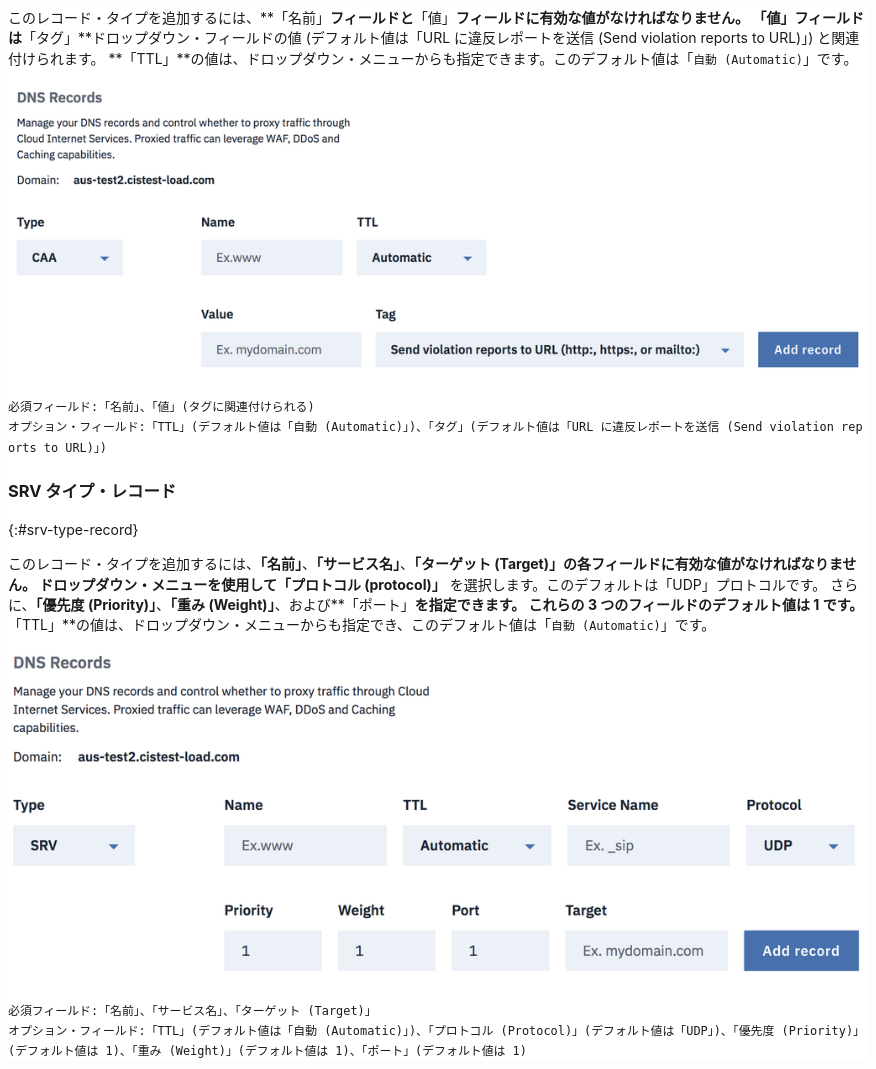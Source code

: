 このレコード・タイプを追加するには、**「名前」**フィールドと**「値」**フィールドに有効な値がなければなりません。 「値」フィールドは**「タグ」**ドロップダウン・フィールドの値 (デフォルト値は「URL に違反レポートを送信 (Send violation reports to URL)」) と関連付けられます。 **「TTL」**の値は、ドロップダウン・メニューからも指定できます。このデフォルト値は「`自動 (Automatic)`」です。

![CAA タイプ・レコードの作成](images/dns/create-caa-type-record.png)

    必須フィールド:「名前」、「値」(タグに関連付けられる)
    オプション・フィールド:「TTL」(デフォルト値は「自動 (Automatic)」)、「タグ」(デフォルト値は「URL に違反レポートを送信 (Send violation reports to URL)」)

### SRV タイプ・レコード
{:#srv-type-record}

このレコード・タイプを追加するには、**「名前」**、**「サービス名」**、**「ターゲット (Target)」**の各フィールドに有効な値がなければなりません。 ドロップダウン・メニューを使用して**「プロトコル (protocol)」** を選択します。このデフォルトは「UDP」プロトコルです。 さらに、**「優先度 (Priority)」**、**「重み (Weight)」**、および**「ポート」**を指定できます。 これらの 3 つのフィールドのデフォルト値は 1 です。**「TTL」**の値は、ドロップダウン・メニューからも指定でき、このデフォルト値は「`自動 (Automatic)`」です。

![SRV タイプ・レコードの作成](images/dns/create-srv-type-record.png)

    必須フィールド:「名前」、「サービス名」、「ターゲット (Target)」
    オプション・フィールド:「TTL」(デフォルト値は「自動 (Automatic)」)、「プロトコル (Protocol)」(デフォルト値は「UDP」)、「優先度 (Priority)」(デフォルト値は 1)、「重み (Weight)」(デフォルト値は 1)、「ポート」(デフォルト値は 1)

